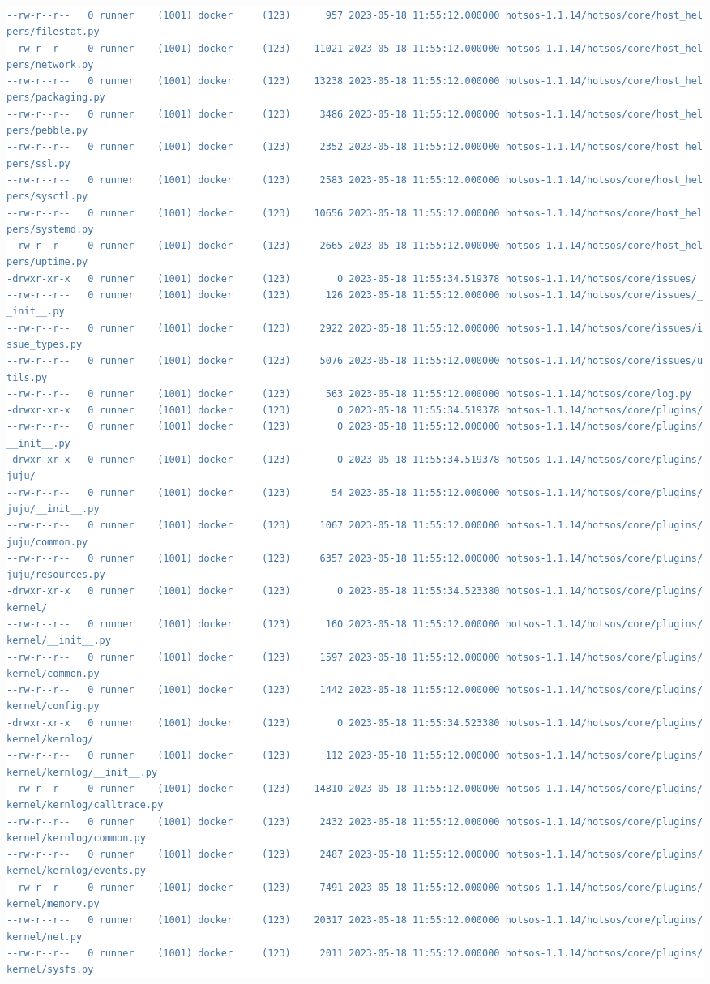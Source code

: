 ```diff
--rw-r--r--   0 runner    (1001) docker     (123)      957 2023-05-18 11:55:12.000000 hotsos-1.1.14/hotsos/core/host_helpers/filestat.py
--rw-r--r--   0 runner    (1001) docker     (123)    11021 2023-05-18 11:55:12.000000 hotsos-1.1.14/hotsos/core/host_helpers/network.py
--rw-r--r--   0 runner    (1001) docker     (123)    13238 2023-05-18 11:55:12.000000 hotsos-1.1.14/hotsos/core/host_helpers/packaging.py
--rw-r--r--   0 runner    (1001) docker     (123)     3486 2023-05-18 11:55:12.000000 hotsos-1.1.14/hotsos/core/host_helpers/pebble.py
--rw-r--r--   0 runner    (1001) docker     (123)     2352 2023-05-18 11:55:12.000000 hotsos-1.1.14/hotsos/core/host_helpers/ssl.py
--rw-r--r--   0 runner    (1001) docker     (123)     2583 2023-05-18 11:55:12.000000 hotsos-1.1.14/hotsos/core/host_helpers/sysctl.py
--rw-r--r--   0 runner    (1001) docker     (123)    10656 2023-05-18 11:55:12.000000 hotsos-1.1.14/hotsos/core/host_helpers/systemd.py
--rw-r--r--   0 runner    (1001) docker     (123)     2665 2023-05-18 11:55:12.000000 hotsos-1.1.14/hotsos/core/host_helpers/uptime.py
-drwxr-xr-x   0 runner    (1001) docker     (123)        0 2023-05-18 11:55:34.519378 hotsos-1.1.14/hotsos/core/issues/
--rw-r--r--   0 runner    (1001) docker     (123)      126 2023-05-18 11:55:12.000000 hotsos-1.1.14/hotsos/core/issues/__init__.py
--rw-r--r--   0 runner    (1001) docker     (123)     2922 2023-05-18 11:55:12.000000 hotsos-1.1.14/hotsos/core/issues/issue_types.py
--rw-r--r--   0 runner    (1001) docker     (123)     5076 2023-05-18 11:55:12.000000 hotsos-1.1.14/hotsos/core/issues/utils.py
--rw-r--r--   0 runner    (1001) docker     (123)      563 2023-05-18 11:55:12.000000 hotsos-1.1.14/hotsos/core/log.py
-drwxr-xr-x   0 runner    (1001) docker     (123)        0 2023-05-18 11:55:34.519378 hotsos-1.1.14/hotsos/core/plugins/
--rw-r--r--   0 runner    (1001) docker     (123)        0 2023-05-18 11:55:12.000000 hotsos-1.1.14/hotsos/core/plugins/__init__.py
-drwxr-xr-x   0 runner    (1001) docker     (123)        0 2023-05-18 11:55:34.519378 hotsos-1.1.14/hotsos/core/plugins/juju/
--rw-r--r--   0 runner    (1001) docker     (123)       54 2023-05-18 11:55:12.000000 hotsos-1.1.14/hotsos/core/plugins/juju/__init__.py
--rw-r--r--   0 runner    (1001) docker     (123)     1067 2023-05-18 11:55:12.000000 hotsos-1.1.14/hotsos/core/plugins/juju/common.py
--rw-r--r--   0 runner    (1001) docker     (123)     6357 2023-05-18 11:55:12.000000 hotsos-1.1.14/hotsos/core/plugins/juju/resources.py
-drwxr-xr-x   0 runner    (1001) docker     (123)        0 2023-05-18 11:55:34.523380 hotsos-1.1.14/hotsos/core/plugins/kernel/
--rw-r--r--   0 runner    (1001) docker     (123)      160 2023-05-18 11:55:12.000000 hotsos-1.1.14/hotsos/core/plugins/kernel/__init__.py
--rw-r--r--   0 runner    (1001) docker     (123)     1597 2023-05-18 11:55:12.000000 hotsos-1.1.14/hotsos/core/plugins/kernel/common.py
--rw-r--r--   0 runner    (1001) docker     (123)     1442 2023-05-18 11:55:12.000000 hotsos-1.1.14/hotsos/core/plugins/kernel/config.py
-drwxr-xr-x   0 runner    (1001) docker     (123)        0 2023-05-18 11:55:34.523380 hotsos-1.1.14/hotsos/core/plugins/kernel/kernlog/
--rw-r--r--   0 runner    (1001) docker     (123)      112 2023-05-18 11:55:12.000000 hotsos-1.1.14/hotsos/core/plugins/kernel/kernlog/__init__.py
--rw-r--r--   0 runner    (1001) docker     (123)    14810 2023-05-18 11:55:12.000000 hotsos-1.1.14/hotsos/core/plugins/kernel/kernlog/calltrace.py
--rw-r--r--   0 runner    (1001) docker     (123)     2432 2023-05-18 11:55:12.000000 hotsos-1.1.14/hotsos/core/plugins/kernel/kernlog/common.py
--rw-r--r--   0 runner    (1001) docker     (123)     2487 2023-05-18 11:55:12.000000 hotsos-1.1.14/hotsos/core/plugins/kernel/kernlog/events.py
--rw-r--r--   0 runner    (1001) docker     (123)     7491 2023-05-18 11:55:12.000000 hotsos-1.1.14/hotsos/core/plugins/kernel/memory.py
--rw-r--r--   0 runner    (1001) docker     (123)    20317 2023-05-18 11:55:12.000000 hotsos-1.1.14/hotsos/core/plugins/kernel/net.py
--rw-r--r--   0 runner    (1001) docker     (123)     2011 2023-05-18 11:55:12.000000 hotsos-1.1.14/hotsos/core/plugins/kernel/sysfs.py
```